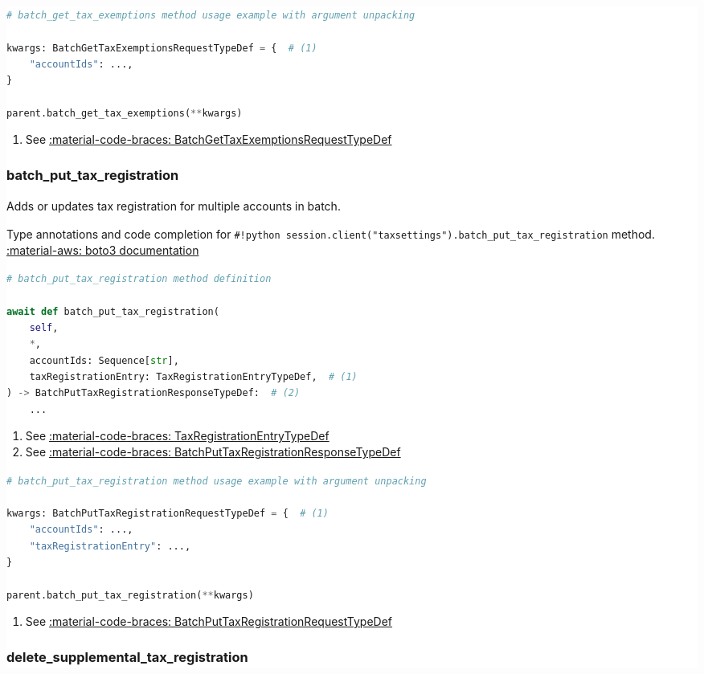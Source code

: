 
```python
# batch_get_tax_exemptions method usage example with argument unpacking

kwargs: BatchGetTaxExemptionsRequestTypeDef = {  # (1)
    "accountIds": ...,
}

parent.batch_get_tax_exemptions(**kwargs)
```

1. See [:material-code-braces: BatchGetTaxExemptionsRequestTypeDef](./type_defs.md#batchgettaxexemptionsrequesttypedef)

### batch\_put\_tax\_registration

Adds or updates tax registration for multiple accounts in batch.

Type annotations and code completion for `#!python session.client("taxsettings").batch_put_tax_registration` method.
[:material-aws: boto3 documentation](https://boto3.amazonaws.com/v1/documentation/api/latest/reference/services/taxsettings.html#TaxSettings.Client)

```python
# batch_put_tax_registration method definition

await def batch_put_tax_registration(
    self,
    *,
    accountIds: Sequence[str],
    taxRegistrationEntry: TaxRegistrationEntryTypeDef,  # (1)
) -> BatchPutTaxRegistrationResponseTypeDef:  # (2)
    ...
```

1. See [:material-code-braces: TaxRegistrationEntryTypeDef](./type_defs.md#taxregistrationentrytypedef)
2. See [:material-code-braces: BatchPutTaxRegistrationResponseTypeDef](./type_defs.md#batchputtaxregistrationresponsetypedef)


```python
# batch_put_tax_registration method usage example with argument unpacking

kwargs: BatchPutTaxRegistrationRequestTypeDef = {  # (1)
    "accountIds": ...,
    "taxRegistrationEntry": ...,
}

parent.batch_put_tax_registration(**kwargs)
```

1. See [:material-code-braces: BatchPutTaxRegistrationRequestTypeDef](./type_defs.md#batchputtaxregistrationrequesttypedef)

### delete\_supplemental\_tax\_registration
